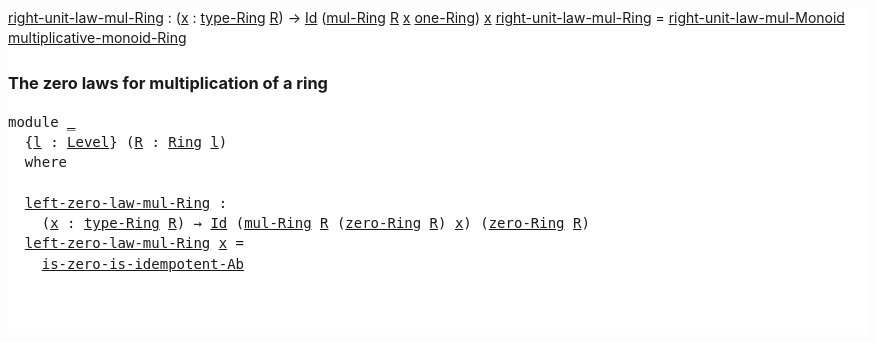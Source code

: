   <a id="8252" href="ring-theory.rings.html#8252" class="Function">right-unit-law-mul-Ring</a> <a id="8276" class="Symbol">:</a> <a id="8278" class="Symbol">(</a><a id="8279" href="ring-theory.rings.html#8279" class="Bound">x</a> <a id="8281" class="Symbol">:</a> <a id="8283" href="ring-theory.rings.html#2808" class="Function">type-Ring</a> <a id="8293" href="ring-theory.rings.html#7757" class="Bound">R</a><a id="8294" class="Symbol">)</a> <a id="8296" class="Symbol">→</a> <a id="8298" href="foundation-core.identity-types.html#1767" class="Datatype">Id</a> <a id="8301" class="Symbol">(</a><a id="8302" href="ring-theory.rings.html#6590" class="Function">mul-Ring</a> <a id="8311" href="ring-theory.rings.html#7757" class="Bound">R</a> <a id="8313" href="ring-theory.rings.html#8279" class="Bound">x</a> <a id="8315" href="ring-theory.rings.html#8018" class="Function">one-Ring</a><a id="8323" class="Symbol">)</a> <a id="8325" href="ring-theory.rings.html#8279" class="Bound">x</a>
  <a id="8329" href="ring-theory.rings.html#8252" class="Function">right-unit-law-mul-Ring</a> <a id="8353" class="Symbol">=</a> <a id="8355" href="group-theory.monoids.html#2298" class="Function">right-unit-law-mul-Monoid</a> <a id="8381" href="ring-theory.rings.html#7860" class="Function">multiplicative-monoid-Ring</a>
</pre>
### The zero laws for multiplication of a ring

<pre class="Agda"><a id="8469" class="Keyword">module</a> <a id="8476" href="ring-theory.rings.html#8476" class="Module">_</a>
  <a id="8480" class="Symbol">{</a><a id="8481" href="ring-theory.rings.html#8481" class="Bound">l</a> <a id="8483" class="Symbol">:</a> <a id="8485" href="Agda.Primitive.html#597" class="Postulate">Level</a><a id="8490" class="Symbol">}</a> <a id="8492" class="Symbol">(</a><a id="8493" href="ring-theory.rings.html#8493" class="Bound">R</a> <a id="8495" class="Symbol">:</a> <a id="8497" href="ring-theory.rings.html#2551" class="Function">Ring</a> <a id="8502" href="ring-theory.rings.html#8481" class="Bound">l</a><a id="8503" class="Symbol">)</a>
  <a id="8507" class="Keyword">where</a>

  <a id="8516" href="ring-theory.rings.html#8516" class="Function">left-zero-law-mul-Ring</a> <a id="8539" class="Symbol">:</a>
    <a id="8545" class="Symbol">(</a><a id="8546" href="ring-theory.rings.html#8546" class="Bound">x</a> <a id="8548" class="Symbol">:</a> <a id="8550" href="ring-theory.rings.html#2808" class="Function">type-Ring</a> <a id="8560" href="ring-theory.rings.html#8493" class="Bound">R</a><a id="8561" class="Symbol">)</a> <a id="8563" class="Symbol">→</a> <a id="8565" href="foundation-core.identity-types.html#1767" class="Datatype">Id</a> <a id="8568" class="Symbol">(</a><a id="8569" href="ring-theory.rings.html#6590" class="Function">mul-Ring</a> <a id="8578" href="ring-theory.rings.html#8493" class="Bound">R</a> <a id="8580" class="Symbol">(</a><a id="8581" href="ring-theory.rings.html#5170" class="Function">zero-Ring</a> <a id="8591" href="ring-theory.rings.html#8493" class="Bound">R</a><a id="8592" class="Symbol">)</a> <a id="8594" href="ring-theory.rings.html#8546" class="Bound">x</a><a id="8595" class="Symbol">)</a> <a id="8597" class="Symbol">(</a><a id="8598" href="ring-theory.rings.html#5170" class="Function">zero-Ring</a> <a id="8608" href="ring-theory.rings.html#8493" class="Bound">R</a><a id="8609" class="Symbol">)</a>
  <a id="8613" href="ring-theory.rings.html#8516" class="Function">left-zero-law-mul-Ring</a> <a id="8636" href="ring-theory.rings.html#8636" class="Bound">x</a> <a id="8638" class="Symbol">=</a>
    <a id="8644" href="group-theory.abelian-groups.html#7692" class="Function">is-zero-is-idempotent-Ab</a>
